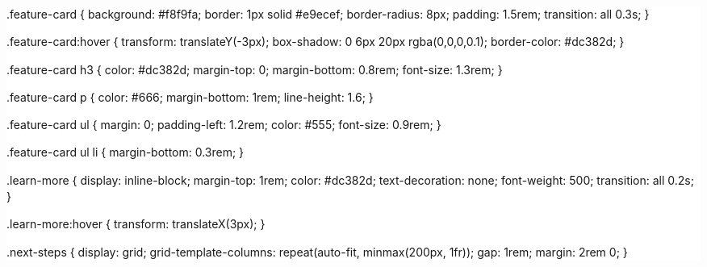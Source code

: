 .feature-card {
  background: #f8f9fa;
  border: 1px solid #e9ecef;
  border-radius: 8px;
  padding: 1.5rem;
  transition: all 0.3s;
}

.feature-card:hover {
  transform: translateY(-3px);
  box-shadow: 0 6px 20px rgba(0,0,0,0.1);
  border-color: #dc382d;
}

.feature-card h3 {
  color: #dc382d;
  margin-top: 0;
  margin-bottom: 0.8rem;
  font-size: 1.3rem;
}

.feature-card p {
  color: #666;
  margin-bottom: 1rem;
  line-height: 1.6;
}

.feature-card ul {
  margin: 0;
  padding-left: 1.2rem;
  color: #555;
  font-size: 0.9rem;
}

.feature-card ul li {
  margin-bottom: 0.3rem;
}

.learn-more {
  display: inline-block;
  margin-top: 1rem;
  color: #dc382d;
  text-decoration: none;
  font-weight: 500;
  transition: all 0.2s;
}

.learn-more:hover {
  transform: translateX(3px);
}

.next-steps {
  display: grid;
  grid-template-columns: repeat(auto-fit, minmax(200px, 1fr));
  gap: 1rem;
  margin: 2rem 0;
}
